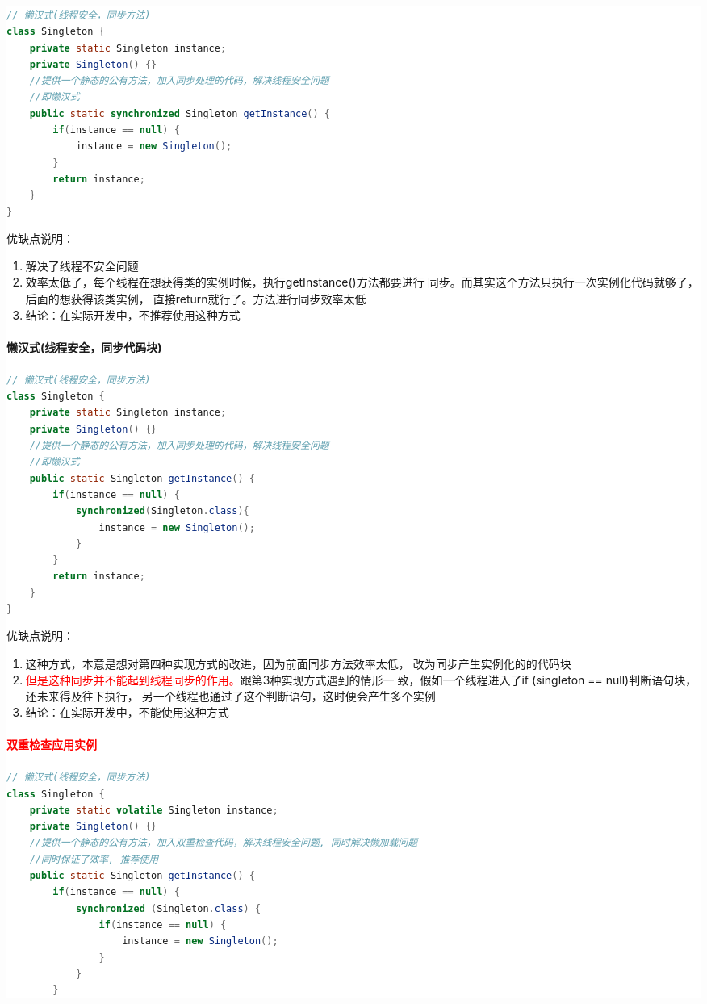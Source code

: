 ```java
// 懒汉式(线程安全，同步方法)
class Singleton {
	private static Singleton instance;
	private Singleton() {}
	//提供一个静态的公有方法，加入同步处理的代码，解决线程安全问题
	//即懒汉式
	public static synchronized Singleton getInstance() {
		if(instance == null) {
			instance = new Singleton();
		}
		return instance;
	}
}
```

优缺点说明： 

1. 解决了线程不安全问题 
2. 效率太低了，每个线程在想获得类的实例时候，执行getInstance()方法都要进行 同步。而其实这个方法只执行一次实例化代码就够了，后面的想获得该类实例， 直接return就行了。方法进行同步效率太低
3. 结论：在实际开发中，不推荐使用这种方式

#### 懒汉式(线程安全，同步代码块)

```java
// 懒汉式(线程安全，同步方法)
class Singleton {
	private static Singleton instance;
	private Singleton() {}
	//提供一个静态的公有方法，加入同步处理的代码，解决线程安全问题
	//即懒汉式
	public static Singleton getInstance() {
		if(instance == null) {
            synchronized(Singleton.class){
                instance = new Singleton();
            }
		}
		return instance;
	}
}
```

优缺点说明： 

1. 这种方式，本意是想对第四种实现方式的改进，因为前面同步方法效率太低， 改为同步产生实例化的的代码块
2. <font color='red'>但是这种同步并不能起到线程同步的作用。</font>跟第3种实现方式遇到的情形一 致，假如一个线程进入了if (singleton == null)判断语句块，还未来得及往下执行， 另一个线程也通过了这个判断语句，这时便会产生多个实例 
3.  结论：在实际开发中，不能使用这种方式

#### <font color='red'>双重检查应用实例</font>

```java
// 懒汉式(线程安全，同步方法)
class Singleton {
	private static volatile Singleton instance;
	private Singleton() {}
	//提供一个静态的公有方法，加入双重检查代码，解决线程安全问题, 同时解决懒加载问题
	//同时保证了效率, 推荐使用
	public static Singleton getInstance() {
		if(instance == null) {
			synchronized (Singleton.class) {
				if(instance == null) {
					instance = new Singleton();
				}
			}
		}
```